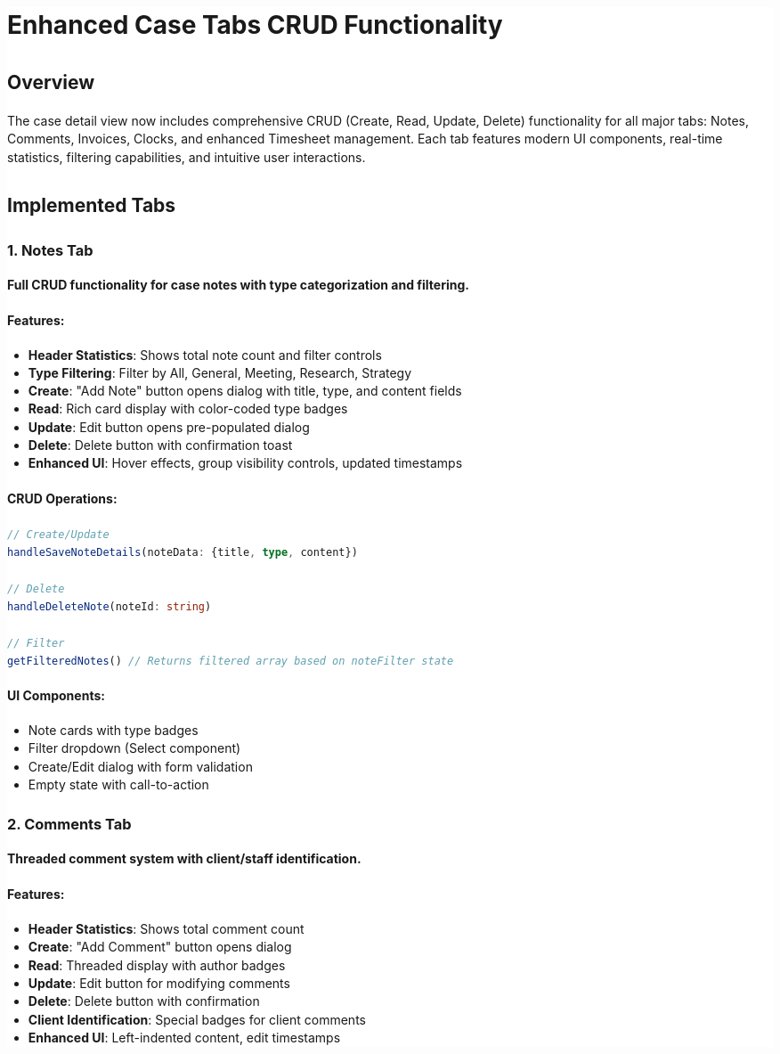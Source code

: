 # Enhanced Case Tabs CRUD Functionality

## Overview
The case detail view now includes comprehensive CRUD (Create, Read, Update, Delete) functionality for all major tabs: Notes, Comments, Invoices, Clocks, and enhanced Timesheet management. Each tab features modern UI components, real-time statistics, filtering capabilities, and intuitive user interactions.

## Implemented Tabs

### 1. Notes Tab
**Full CRUD functionality for case notes with type categorization and filtering.**

#### Features:
- **Header Statistics**: Shows total note count and filter controls
- **Type Filtering**: Filter by All, General, Meeting, Research, Strategy
- **Create**: "Add Note" button opens dialog with title, type, and content fields
- **Read**: Rich card display with color-coded type badges
- **Update**: Edit button opens pre-populated dialog
- **Delete**: Delete button with confirmation toast
- **Enhanced UI**: Hover effects, group visibility controls, updated timestamps

#### CRUD Operations:
```typescript
// Create/Update
handleSaveNoteDetails(noteData: {title, type, content})

// Delete
handleDeleteNote(noteId: string)

// Filter
getFilteredNotes() // Returns filtered array based on noteFilter state
```

#### UI Components:
- Note cards with type badges
- Filter dropdown (Select component)
- Create/Edit dialog with form validation
- Empty state with call-to-action

### 2. Comments Tab
**Threaded comment system with client/staff identification.**

#### Features:
- **Header Statistics**: Shows total comment count
- **Create**: "Add Comment" button opens dialog
- **Read**: Threaded display with author badges
- **Update**: Edit button for modifying comments
- **Delete**: Delete button with confirmation
- **Client Identification**: Special badges for client comments
- **Enhanced UI**: Left-indented content, edit timestamps
